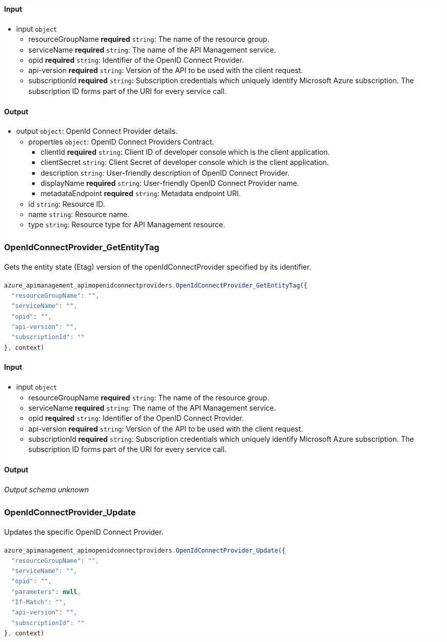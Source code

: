 #### Input
* input `object`
  * resourceGroupName **required** `string`: The name of the resource group.
  * serviceName **required** `string`: The name of the API Management service.
  * opid **required** `string`: Identifier of the OpenID Connect Provider.
  * api-version **required** `string`: Version of the API to be used with the client request.
  * subscriptionId **required** `string`: Subscription credentials which uniquely identify Microsoft Azure subscription. The subscription ID forms part of the URI for every service call.

#### Output
* output `object`: OpenId Connect Provider details.
  * properties `object`: OpenID Connect Providers Contract.
    * clientId **required** `string`: Client ID of developer console which is the client application.
    * clientSecret `string`: Client Secret of developer console which is the client application.
    * description `string`: User-friendly description of OpenID Connect Provider.
    * displayName **required** `string`: User-friendly OpenID Connect Provider name.
    * metadataEndpoint **required** `string`: Metadata endpoint URI.
  * id `string`: Resource ID.
  * name `string`: Resource name.
  * type `string`: Resource type for API Management resource.

### OpenIdConnectProvider_GetEntityTag
Gets the entity state (Etag) version of the openIdConnectProvider specified by its identifier.


```js
azure_apimanagement_apimopenidconnectproviders.OpenIdConnectProvider_GetEntityTag({
  "resourceGroupName": "",
  "serviceName": "",
  "opid": "",
  "api-version": "",
  "subscriptionId": ""
}, context)
```

#### Input
* input `object`
  * resourceGroupName **required** `string`: The name of the resource group.
  * serviceName **required** `string`: The name of the API Management service.
  * opid **required** `string`: Identifier of the OpenID Connect Provider.
  * api-version **required** `string`: Version of the API to be used with the client request.
  * subscriptionId **required** `string`: Subscription credentials which uniquely identify Microsoft Azure subscription. The subscription ID forms part of the URI for every service call.

#### Output
*Output schema unknown*

### OpenIdConnectProvider_Update
Updates the specific OpenID Connect Provider.


```js
azure_apimanagement_apimopenidconnectproviders.OpenIdConnectProvider_Update({
  "resourceGroupName": "",
  "serviceName": "",
  "opid": "",
  "parameters": null,
  "If-Match": "",
  "api-version": "",
  "subscriptionId": ""
}, context)
```
